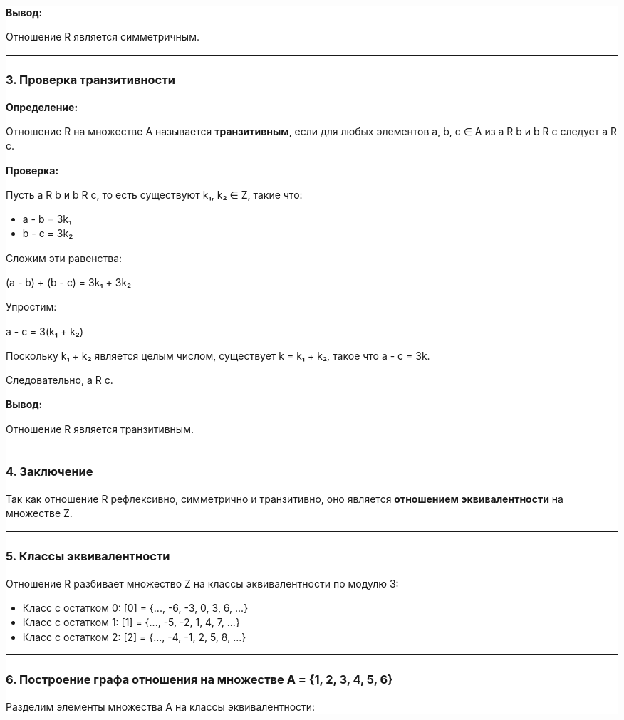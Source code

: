 **Вывод:**

Отношение R является симметричным.

---

### 3. Проверка транзитивности

**Определение:**

Отношение R на множестве A называется **транзитивным**, если для любых элементов a, b, c ∈ A из a R b и b R c следует a R c.

**Проверка:**

Пусть a R b и b R c, то есть существуют k₁, k₂ ∈ Z, такие что:

- a - b = 3k₁
- b - c = 3k₂

Сложим эти равенства:

(a - b) + (b - c) = 3k₁ + 3k₂

Упростим:

a - c = 3(k₁ + k₂)

Поскольку k₁ + k₂ является целым числом, существует k = k₁ + k₂, такое что a - c = 3k.

Следовательно, a R c.

**Вывод:**

Отношение R является транзитивным.

---

### 4. Заключение

Так как отношение R рефлексивно, симметрично и транзитивно, оно является **отношением эквивалентности** на множестве Z.

---

### 5. Классы эквивалентности

Отношение R разбивает множество Z на классы эквивалентности по модулю 3:

- Класс с остатком 0: [0] = {..., -6, -3, 0, 3, 6, ...}
- Класс с остатком 1: [1] = {..., -5, -2, 1, 4, 7, ...}
- Класс с остатком 2: [2] = {..., -4, -1, 2, 5, 8, ...}

---

### 6. Построение графа отношения на множестве A = {1, 2, 3, 4, 5, 6}

Разделим элементы множества A на классы эквивалентности:
